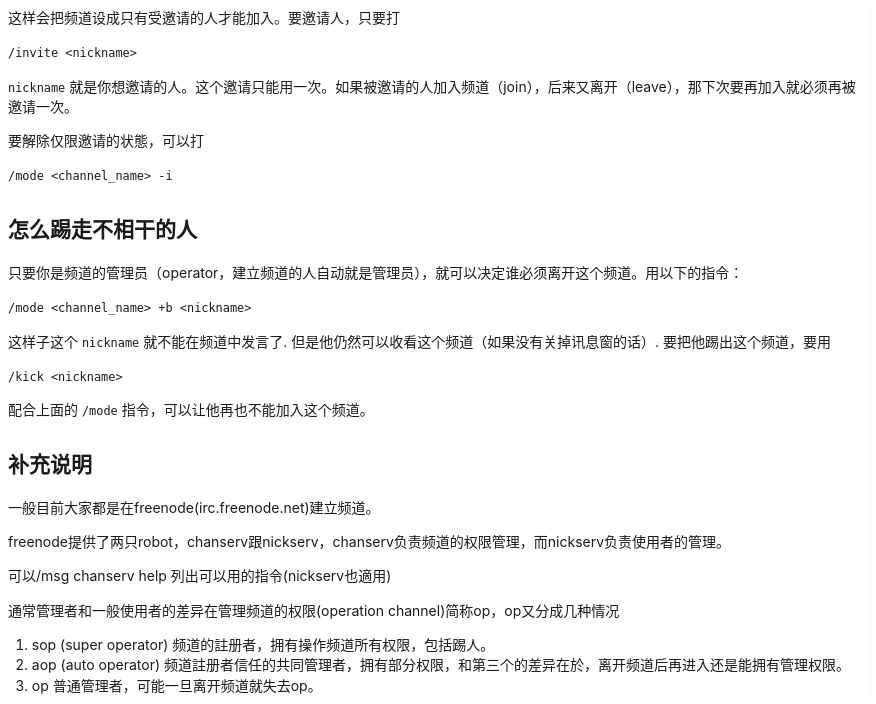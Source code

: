 
这样会把频道设成只有受邀请的人才能加入。要邀请人，只要打

    /invite <nickname>
    

`nickname` 就是你想邀请的人。这个邀请只能用一次。如果被邀请的人加入频道（join），后来又离开（leave），那下次要再加入就必须再被邀请一次。

要解除仅限邀请的状態，可以打

    /mode <channel_name> -i
    

怎么踢走不相干的人
----------------------------------------------------

只要你是频道的管理员（operator，建立频道的人自动就是管理员），就可以决定谁必须离开这个频道。用以下的指令：

    /mode <channel_name> +b <nickname>
    

这样子这个 `nickname` 就不能在频道中发言了. 但是他仍然可以收看这个频道（如果没有关掉讯息窗的话）. 要把他踢出这个频道，要用

    /kick <nickname>
    

配合上面的 `/mode` 指令，可以让他再也不能加入这个频道。

补充说明
----------------------------------------------------
一般目前大家都是在freenode(irc.freenode.net)建立频道。

freenode提供了两只robot，chanserv跟nickserv，chanserv负责频道的权限管理，而nickserv负责使用者的管理。

可以/msg chanserv help 列出可以用的指令(nickserv也適用)

通常管理者和一般使用者的差异在管理频道的权限(operation channel)简称op，op又分成几种情况

1.  sop (super operator) 频道的註册者，拥有操作频道所有权限，包括踢人。
2.  aop (auto operator) 频道註册者信任的共同管理者，拥有部分权限，和第三个的差异在於，离开频道后再进入还是能拥有管理权限。
3.  op 普通管理者，可能一旦离开频道就失去op。
